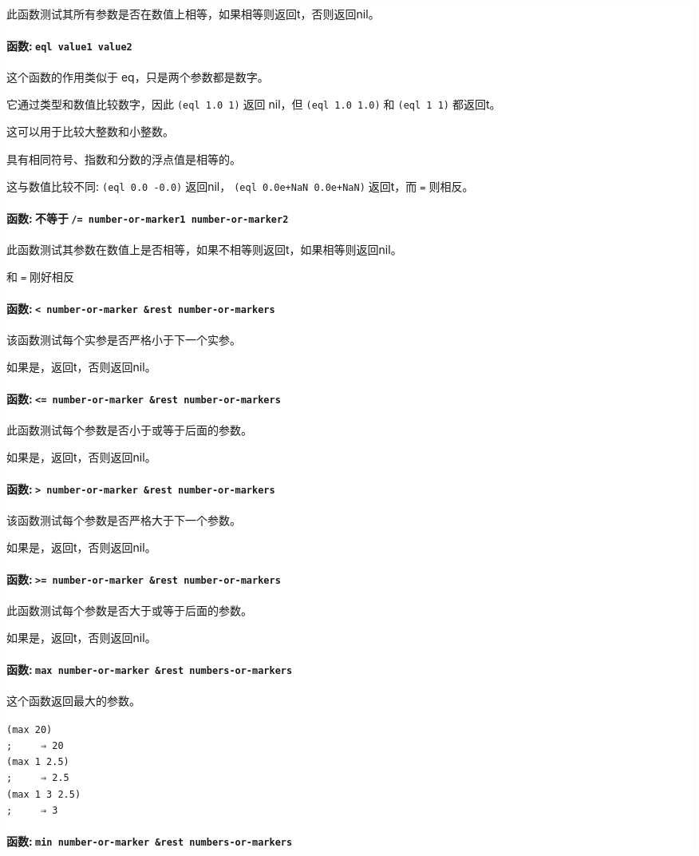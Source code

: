 此函数测试其所有参数是否在数值上相等，如果相等则返回t，否则返回nil。

#### 函数: `eql value1 value2` ####

这个函数的作用类似于 eq，只是两个参数都是数字。

它通过类型和数值比较数字，因此 `(eql 1.0 1)` 返回 nil，但 `(eql 1.0 1.0)` 和 `(eql 1 1)` 都返回t。

这可以用于比较大整数和小整数。

具有相同符号、指数和分数的浮点值是相等的。

这与数值比较不同: `(eql 0.0 -0.0)` 返回nil， `(eql 0.0e+NaN 0.0e+NaN)` 返回t，而 `=` 则相反。

#### 函数: 不等于 `/= number-or-marker1 number-or-marker2` ####

此函数测试其参数在数值上是否相等，如果不相等则返回t，如果相等则返回nil。

和 `=` 刚好相反

#### 函数: `< number-or-marker &rest number-or-markers` ####

该函数测试每个实参是否严格小于下一个实参。

如果是，返回t，否则返回nil。

#### 函数: `<= number-or-marker &rest number-or-markers` ####

此函数测试每个参数是否小于或等于后面的参数。

如果是，返回t，否则返回nil。

#### 函数: `> number-or-marker &rest number-or-markers` ####

该函数测试每个参数是否严格大于下一个参数。

如果是，返回t，否则返回nil。

#### 函数: `>= number-or-marker &rest number-or-markers` ####

此函数测试每个参数是否大于或等于后面的参数。

如果是，返回t，否则返回nil。

#### 函数: `max number-or-marker &rest numbers-or-markers` ####

这个函数返回最大的参数。

``` Elisp
(max 20)
;     ⇒ 20
(max 1 2.5)
;     ⇒ 2.5
(max 1 3 2.5)
;     ⇒ 3
```

#### 函数: `min number-or-marker &rest numbers-or-markers` ####
